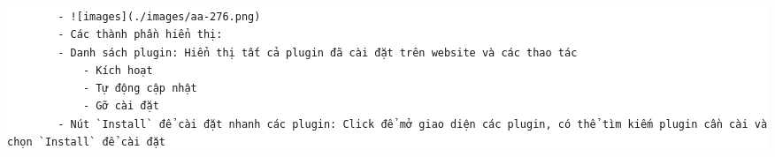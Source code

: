			- ![images](./images/aa-276.png)
			- Các thành phần hiển thị:
			- Danh sách plugin: Hiển thị tất cả plugin đã cài đặt trên website và các thao tác 
				- Kích hoạt
				- Tự động cập nhật 
				- Gỡ cài đặt 
			- Nút `Install` để cài đặt nhanh các plugin: Click để mở giao diện các plugin, có thể tìm kiếm plugin cần cài và chọn `Install` để cài đặt 